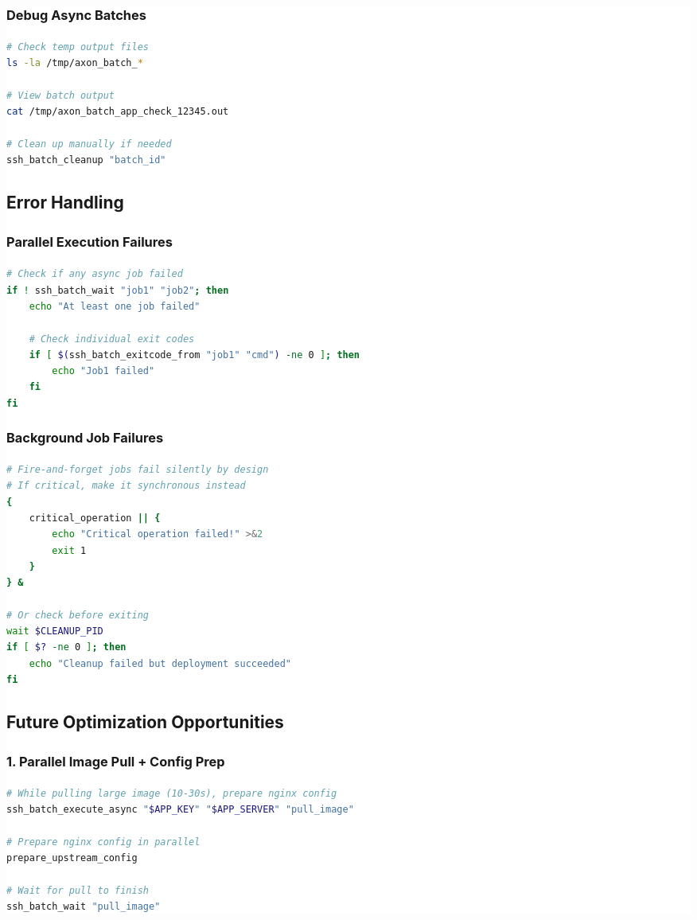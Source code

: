 ### Debug Async Batches
```bash
# Check temp output files
ls -la /tmp/axon_batch_*

# View batch output
cat /tmp/axon_batch_app_check_12345.out

# Clean up manually if needed
ssh_batch_cleanup "batch_id"
```

## Error Handling

### Parallel Execution Failures
```bash
# Check if any async job failed
if ! ssh_batch_wait "job1" "job2"; then
    echo "At least one job failed"

    # Check individual exit codes
    if [ $(ssh_batch_exitcode_from "job1" "cmd") -ne 0 ]; then
        echo "Job1 failed"
    fi
fi
```

### Background Job Failures
```bash
# Fire-and-forget jobs fail silently by design
# If critical, make it synchronous instead
{
    critical_operation || {
        echo "Critical operation failed!" >&2
        exit 1
    }
} &

# Or check before exiting
wait $CLEANUP_PID
if [ $? -ne 0 ]; then
    echo "Cleanup failed but deployment succeeded"
fi
```

## Future Optimization Opportunities

### 1. Parallel Image Pull + Config Prep
```bash
# While pulling large image (10-30s), prepare nginx config
ssh_batch_execute_async "$APP_KEY" "$APP_SERVER" "pull_image"

# Prepare nginx config in parallel
prepare_upstream_config

# Wait for pull to finish
ssh_batch_wait "pull_image"
```

